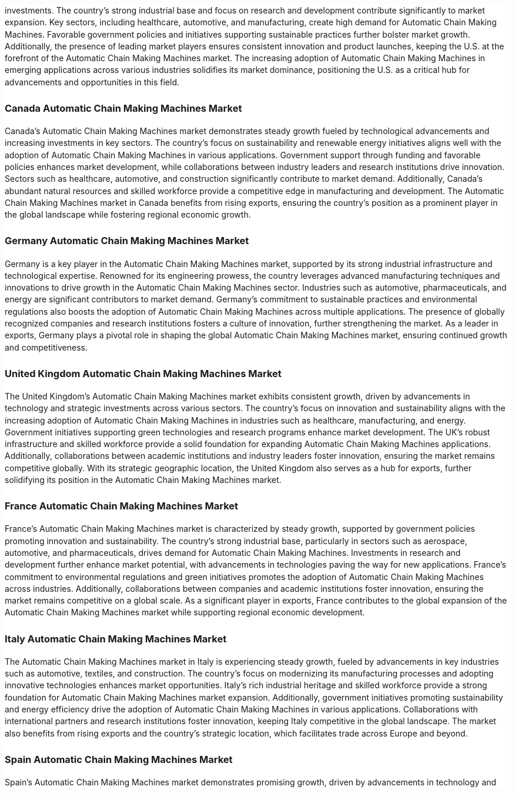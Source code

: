investments. The country&rsquo;s strong industrial base and focus on research and development contribute significantly to market expansion. Key sectors, including healthcare, automotive, and manufacturing, create high demand for Automatic Chain Making Machines. Favorable government policies and initiatives supporting sustainable practices further bolster market growth. Additionally, the presence of leading market players ensures consistent innovation and product launches, keeping the U.S. at the forefront of the Automatic Chain Making Machines market. The increasing adoption of Automatic Chain Making Machines in emerging applications across various industries solidifies its market dominance, positioning the U.S. as a critical hub for advancements and opportunities in this field.</p><h3>Canada Automatic Chain Making Machines Market</h3><p>Canada&rsquo;s Automatic Chain Making Machines market demonstrates steady growth fueled by technological advancements and increasing investments in key sectors. The country&rsquo;s focus on sustainability and renewable energy initiatives aligns well with the adoption of Automatic Chain Making Machines in various applications. Government support through funding and favorable policies enhances market development, while collaborations between industry leaders and research institutions drive innovation. Sectors such as healthcare, automotive, and construction significantly contribute to market demand. Additionally, Canada&rsquo;s abundant natural resources and skilled workforce provide a competitive edge in manufacturing and development. The Automatic Chain Making Machines market in Canada benefits from rising exports, ensuring the country&rsquo;s position as a prominent player in the global landscape while fostering regional economic growth.</p><h3>Germany Automatic Chain Making Machines Market</h3><p>Germany is a key player in the Automatic Chain Making Machines market, supported by its strong industrial infrastructure and technological expertise. Renowned for its engineering prowess, the country leverages advanced manufacturing techniques and innovations to drive growth in the Automatic Chain Making Machines sector. Industries such as automotive, pharmaceuticals, and energy are significant contributors to market demand. Germany&rsquo;s commitment to sustainable practices and environmental regulations also boosts the adoption of Automatic Chain Making Machines across multiple applications. The presence of globally recognized companies and research institutions fosters a culture of innovation, further strengthening the market. As a leader in exports, Germany plays a pivotal role in shaping the global Automatic Chain Making Machines market, ensuring continued growth and competitiveness.</p><h3>United Kingdom Automatic Chain Making Machines Market</h3><p>The United Kingdom&rsquo;s Automatic Chain Making Machines market exhibits consistent growth, driven by advancements in technology and strategic investments across various sectors. The country&rsquo;s focus on innovation and sustainability aligns with the increasing adoption of Automatic Chain Making Machines in industries such as healthcare, manufacturing, and energy. Government initiatives supporting green technologies and research programs enhance market development. The UK&rsquo;s robust infrastructure and skilled workforce provide a solid foundation for expanding Automatic Chain Making Machines applications. Additionally, collaborations between academic institutions and industry leaders foster innovation, ensuring the market remains competitive globally. With its strategic geographic location, the United Kingdom also serves as a hub for exports, further solidifying its position in the Automatic Chain Making Machines market.</p><h3>France Automatic Chain Making Machines Market</h3><p>France&rsquo;s Automatic Chain Making Machines market is characterized by steady growth, supported by government policies promoting innovation and sustainability. The country&rsquo;s strong industrial base, particularly in sectors such as aerospace, automotive, and pharmaceuticals, drives demand for Automatic Chain Making Machines. Investments in research and development further enhance market potential, with advancements in technologies paving the way for new applications. France&rsquo;s commitment to environmental regulations and green initiatives promotes the adoption of Automatic Chain Making Machines across industries. Additionally, collaborations between companies and academic institutions foster innovation, ensuring the market remains competitive on a global scale. As a significant player in exports, France contributes to the global expansion of the Automatic Chain Making Machines market while supporting regional economic development.</p><h3>Italy Automatic Chain Making Machines Market</h3><p>The Automatic Chain Making Machines market in Italy is experiencing steady growth, fueled by advancements in key industries such as automotive, textiles, and construction. The country&rsquo;s focus on modernizing its manufacturing processes and adopting innovative technologies enhances market opportunities. Italy&rsquo;s rich industrial heritage and skilled workforce provide a strong foundation for Automatic Chain Making Machines market expansion. Additionally, government initiatives promoting sustainability and energy efficiency drive the adoption of Automatic Chain Making Machines in various applications. Collaborations with international partners and research institutions foster innovation, keeping Italy competitive in the global landscape. The market also benefits from rising exports and the country&rsquo;s strategic location, which facilitates trade across Europe and beyond.</p><h3>Spain Automatic Chain Making Machines Market</h3><p>Spain&rsquo;s Automatic Chain Making Machines market demonstrates promising growth, driven by advancements in technology and